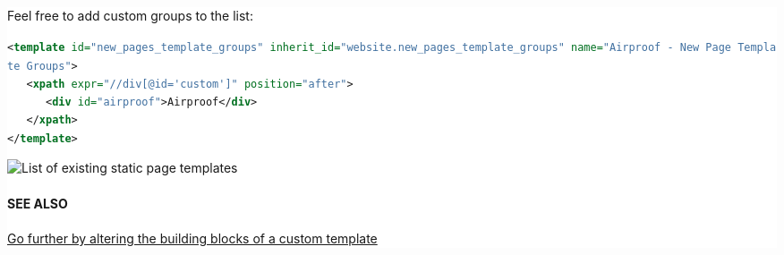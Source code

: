 Feel free to add custom groups to the list:

```xml
<template id="new_pages_template_groups" inherit_id="website.new_pages_template_groups" name="Airproof - New Page Template Groups">
   <xpath expr="//div[@id='custom']" position="after">
      <div id="airproof">Airproof</div>
   </xpath>
</template>
```

![List of existing static page templates](developer/howtos/website_themes/pages/new-page-template.png)

#### SEE ALSO
[Go further by altering the building blocks of a custom template](https://github.com/odoo/odoo/blob/339d929e7a01e077fed8a21507cac4c2ff260b42/addons/website/views/new_page_template_templates.xml#L38)

